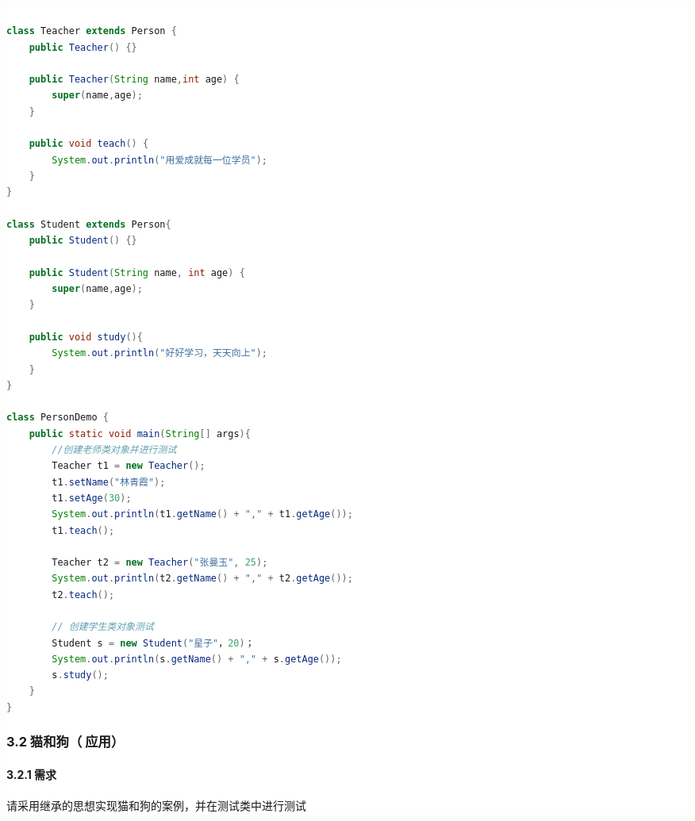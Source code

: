 ```java

class Teacher extends Person {
	public Teacher() {}

	public Teacher(String name,int age) {
		super(name,age);
	}

	public void teach() {
		System.out.println("用爱成就每一位学员");
	}
}

class Student extends Person{
	public Student() {}
	
	public Student(String name, int age) {
		super(name,age);
	}

	public void study(){
		System.out.println("好好学习，天天向上");
	}
}

class PersonDemo {
	public static void main(String[] args){
		//创建老师类对象并进行测试
		Teacher t1 = new Teacher();
		t1.setName("林青霞");
		t1.setAge(30);
		System.out.println(t1.getName() + "," + t1.getAge());
		t1.teach();

		Teacher t2 = new Teacher("张曼玉", 25);
		System.out.println(t2.getName() + "," + t2.getAge());
		t2.teach();
		
		// 创建学生类对象测试
		Student s = new Student("星子"，20)；
		System.out.println(s.getName() + "," + s.getAge());
		s.study();
	}
}
```

### 3.2 猫和狗（ 应用）

#### 3.2.1 需求

请采用继承的思想实现猫和狗的案例，并在测试类中进行测试
